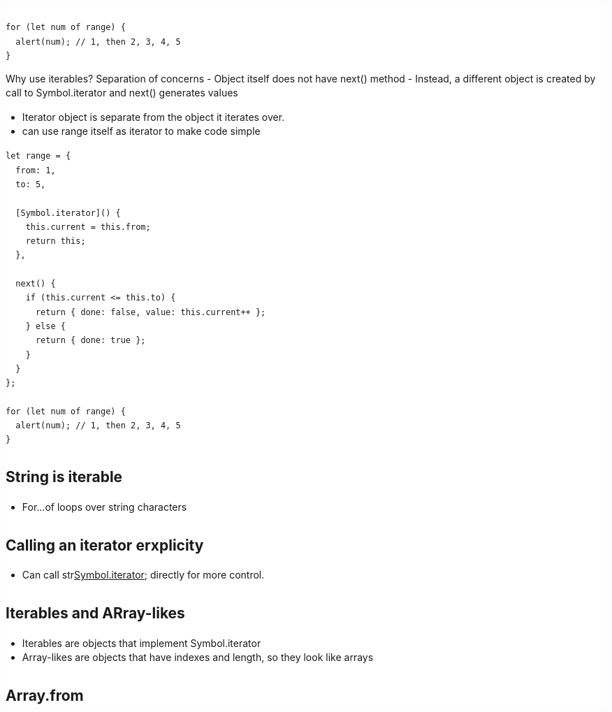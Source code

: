 ```

for (let num of range) {
  alert(num); // 1, then 2, 3, 4, 5
}

```

Why use iterables? Separation of concerns
    - Object itself does not have next() method
    - Instead, a different object is created by call to Symbol.iterator  and next() generates values
- Iterator object is separate from the object it iterates over.
- can use range itself as iterator to make code simple

```
let range = {
  from: 1,
  to: 5,

  [Symbol.iterator]() {
    this.current = this.from;
    return this;
  },

  next() {
    if (this.current <= this.to) {
      return { done: false, value: this.current++ };
    } else {
      return { done: true };
    }
  }
};

for (let num of range) {
  alert(num); // 1, then 2, 3, 4, 5
}
```

## String is iterable
- For...of loops over string characters

## Calling an iterator erxplicity

- Can call str[Symbol.iterator](); directly for more control.

## Iterables and ARray-likes
- Iterables are objects that implement Symbol.iterator
- Array-likes are objects that have indexes and length, so they look like arrays

## Array.from
